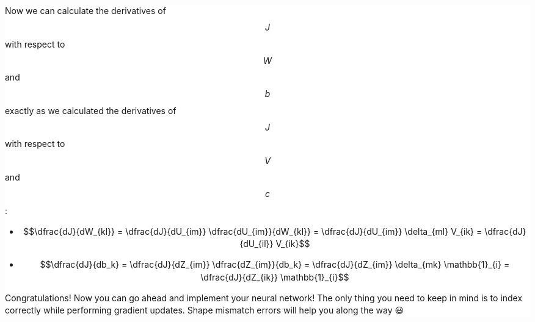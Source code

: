 Now we can calculate the derivatives of $$J$$ with respect to $$W$$ and $$b$$ exactly as we calculated the derivatives of $$J$$ with respect to $$V$$ and $$c$$:

- $$\dfrac{dJ}{dW_{kl}} = \dfrac{dJ}{dU_{im}} \dfrac{dU_{im}}{dW_{kl}} = \dfrac{dJ}{dU_{im}} \delta_{ml} V_{ik} = \dfrac{dJ}{dU_{il}} V_{ik}$$


- $$\dfrac{dJ}{db_k} = \dfrac{dJ}{dZ_{im}} \dfrac{dZ_{im}}{db_k} = \dfrac{dJ}{dZ_{im}} \delta_{mk} \mathbb{1}_{i} = \dfrac{dJ}{dZ_{ik}} \mathbb{1}_{i}$$

Congratulations! Now you can go ahead and implement your neural network! The only thing you need to keep in mind is to index correctly while performing gradient updates. Shape mismatch errors will help you along the way 😃 

